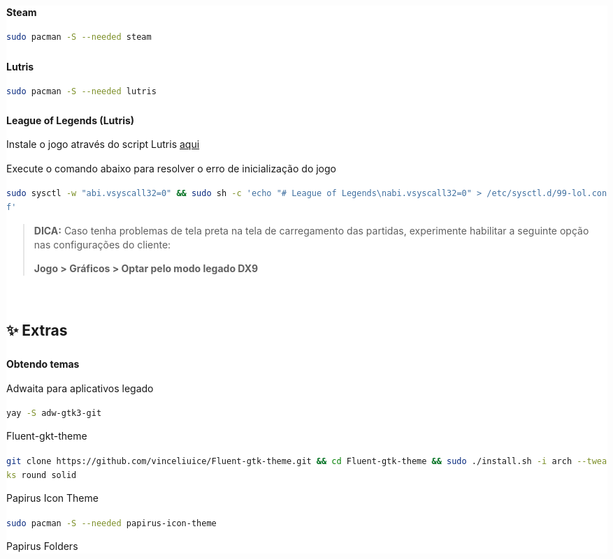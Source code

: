 <h3 id="steam"></h3>

**Steam**

```bash
sudo pacman -S --needed steam
```

<h3 id="lutris"></h3>

**Lutris**

```bash
sudo pacman -S --needed lutris
```

<h3 id="leagueoflegends"></h3>

**League of Legends (Lutris)**

Instale o jogo através do script Lutris [aqui][lutris-lol]

Execute o comando abaixo para resolver o erro de inicialização do jogo

```bash
sudo sysctl -w "abi.vsyscall32=0" && sudo sh -c 'echo "# League of Legends\nabi.vsyscall32=0" > /etc/sysctl.d/99-lol.conf'
```

> **DICA:** Caso tenha problemas de tela preta na tela de carregamento das partidas, experimente habilitar a seguinte opção nas configurações do cliente:
>
> **Jogo > Gráficos > Optar pelo modo legado DX9**

<br/>

## ✨ Extras

<h3 id="get-themes"></h3>

**Obtendo temas**

Adwaita para aplicativos legado

```bash
yay -S adw-gtk3-git
```

Fluent-gkt-theme

```bash
git clone https://github.com/vinceliuice/Fluent-gtk-theme.git && cd Fluent-gtk-theme && sudo ./install.sh -i arch --tweaks round solid
```

Papirus Icon Theme

```bash
sudo pacman -S --needed papirus-icon-theme
```

Papirus Folders


[ohmyzsh]: https://github.com/ohmyzsh/ohmyzsh
[fzf]: https://github.com/junegunn/fzf
[starship]: https://starship.rs/guide/
[yay]: https://github.com/Jguer/yay
[asdfvm]: https://asdf-vm.com/guide/getting-started.html#_1-install-dependencies
[archwiki-docker]: https://wiki.archlinux.org/title/docker#Installation
[lutrisinstallingdrivers]: https://github.com/lutris/docs/blob/master/InstallingDrivers.md#arch--manjaro--other-arch-linux-derivatives
[optimusmanager]: https://github.com/Askannz/optimus-manager
[lutriswinedependencies]: https://github.com/lutris/docs/blob/master/WineDependencies.md#archantergosmanjaroother-arch-derivatives
[lutris-lol]: https://lutris.net/games/league-of-legends/
[adwgtk3]: https://github.com/lassekongo83/adw-gtk3
[fluentgtktheme]: https://github.com/vinceliuice/Fluent-gtk-theme
[papirusfolders]: https://github.com/PapirusDevelopmentTeam/papirus-folders
[mcmojavecursors]: https://github.com/vinceliuice/McMojave-cursors